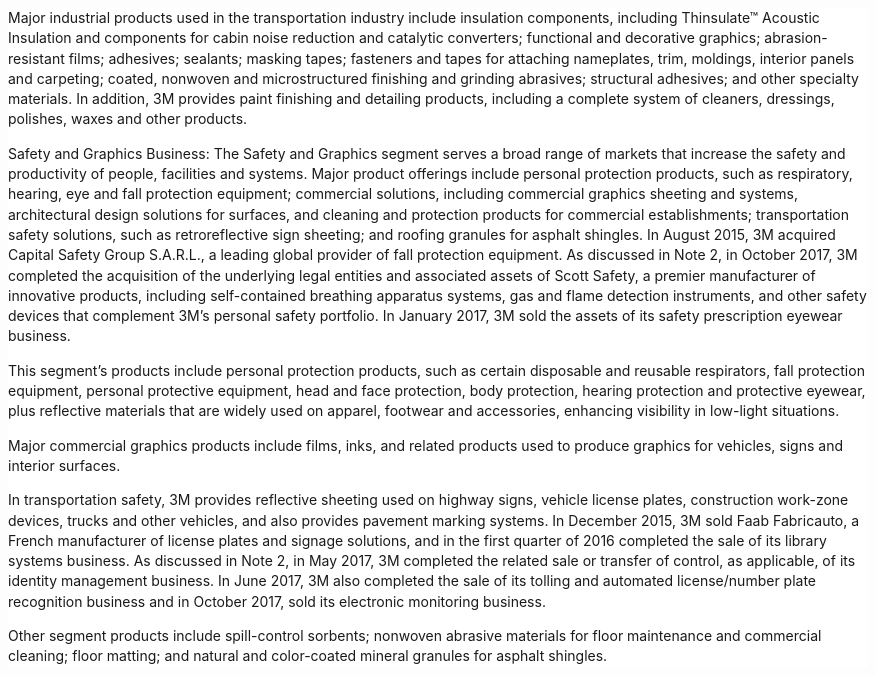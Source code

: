 Major industrial products used in the transportation industry include insulation components, including Thinsulate™ Acoustic Insulation and
components for cabin noise reduction and catalytic converters; functional and decorative graphics; abrasion-resistant films; adhesives;
sealants; masking tapes; fasteners and tapes for attaching nameplates, trim, moldings, interior panels and carpeting; coated, nonwoven and
microstructured finishing and grinding abrasives; structural adhesives; and other specialty materials. In addition, 3M provides paint finishing
and detailing products, including a complete system of cleaners, dressings, polishes, waxes and other products.

Safety and Graphics Business: The Safety and Graphics segment serves a broad range of markets that increase the safety and productivity of
people, facilities and systems. Major product offerings include personal protection products, such as respiratory, hearing, eye and fall
protection equipment; commercial solutions, including commercial graphics sheeting and systems, architectural design solutions for
surfaces, and cleaning and protection products for commercial establishments; transportation safety solutions, such as retroreflective sign
sheeting; and roofing granules for asphalt shingles. In August 2015, 3M acquired Capital Safety Group S.A.R.L., a leading global provider
of fall protection equipment. As discussed in Note 2, in October 2017, 3M completed the acquisition of the underlying legal entities and
associated assets of Scott Safety, a premier manufacturer of innovative products, including self-contained breathing apparatus systems, gas
and flame detection instruments, and other safety devices that complement 3M’s personal safety portfolio. In January 2017, 3M sold the
assets of its safety prescription eyewear business.

This segment’s products include personal protection products, such as certain disposable and reusable respirators, fall protection equipment,
personal protective equipment, head and face protection, body protection, hearing protection and protective eyewear, plus reflective
materials that are widely used on apparel, footwear and accessories, enhancing visibility in low-light situations.

Major commercial graphics products include films, inks, and related products used to produce graphics for vehicles, signs and interior
surfaces.

In transportation safety, 3M provides reflective sheeting used on highway signs, vehicle license plates, construction work-zone devices,
trucks and other vehicles, and also provides pavement marking systems. In December 2015, 3M sold Faab Fabricauto, a French
manufacturer of license plates and signage solutions, and in the first quarter of 2016 completed the sale of its library systems business. As
discussed in Note 2, in May 2017, 3M completed the related sale or transfer of control, as applicable, of its identity management business.
In June 2017, 3M also completed the sale of its tolling and automated license/number plate recognition business and in October 2017, sold
its electronic monitoring business.

Other segment products include spill-control sorbents; nonwoven abrasive materials for floor maintenance and commercial cleaning; floor
matting; and natural and color-coated mineral granules for asphalt shingles.
